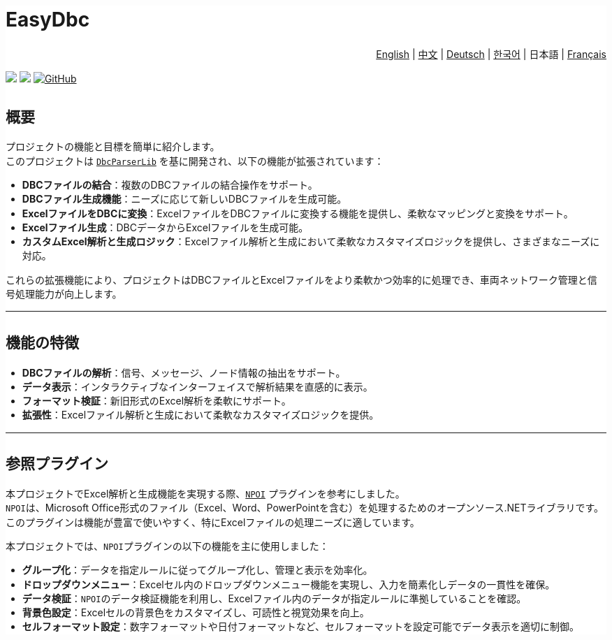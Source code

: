 # EasyDbc

<p align="right">
  <a href="./README.en.md">English</a> |
  <a href="./README.zh.md">中文</a> |
  <a href="./README.de.md">Deutsch</a> |
  <a href="./README.kr.md">한국어</a> |
  <a >日本語</a> |
  <a href="./README.fr.md">Français</a>
</p>

[![](https://img.shields.io/nuget/dt/EasyDbc?color=004880&label=downloads&logo=NuGet)](https://www.nuget.org/packages/EasyDbc/)
[![](https://img.shields.io/nuget/vpre/EasyDbc?color=%23004880&label=NuGet&logo=NuGet)](https://www.nuget.org/packages/EasyDbc/)
[![GitHub](https://img.shields.io/github/license/Vico-wu/EasyDbc?color=%231281c0)](LICENSE)

## 概要  
プロジェクトの機能と目標を簡単に紹介します。  
このプロジェクトは [`DbcParserLib`](https://github.com/EFeru/DbcParser) を基に開発され、以下の機能が拡張されています：

- **DBCファイルの結合**：複数のDBCファイルの結合操作をサポート。
- **DBCファイル生成機能**：ニーズに応じて新しいDBCファイルを生成可能。
- **ExcelファイルをDBCに変換**：ExcelファイルをDBCファイルに変換する機能を提供し、柔軟なマッピングと変換をサポート。
- **Excelファイル生成**：DBCデータからExcelファイルを生成可能。
- **カスタムExcel解析と生成ロジック**：Excelファイル解析と生成において柔軟なカスタマイズロジックを提供し、さまざまなニーズに対応。

これらの拡張機能により、プロジェクトはDBCファイルとExcelファイルをより柔軟かつ効率的に処理でき、車両ネットワーク管理と信号処理能力が向上します。

---

## 機能の特徴  
- **DBCファイルの解析**：信号、メッセージ、ノード情報の抽出をサポート。  
- **データ表示**：インタラクティブなインターフェイスで解析結果を直感的に表示。  
- **フォーマット検証**：新旧形式のExcel解析を柔軟にサポート。  
- **拡張性**：Excelファイル解析と生成において柔軟なカスタマイズロジックを提供。  

---
## 参照プラグイン  

本プロジェクトでExcel解析と生成機能を実現する際、[`NPOI`](https://github.com/dotnetcore/NPOI) プラグインを参考にしました。  
`NPOI`は、Microsoft Office形式のファイル（Excel、Word、PowerPointを含む）を処理するためのオープンソース.NETライブラリです。このプラグインは機能が豊富で使いやすく、特にExcelファイルの処理ニーズに適しています。

本プロジェクトでは、`NPOI`プラグインの以下の機能を主に使用しました：

- **グループ化**：データを指定ルールに従ってグループ化し、管理と表示を効率化。
- **ドロップダウンメニュー**：Excelセル内のドロップダウンメニュー機能を実現し、入力を簡素化しデータの一貫性を確保。
- **データ検証**：`NPOI`のデータ検証機能を利用し、Excelファイル内のデータが指定ルールに準拠していることを確認。
- **背景色設定**：Excelセルの背景色をカスタマイズし、可読性と視覚効果を向上。
- **セルフォーマット設定**：数字フォーマットや日付フォーマットなど、セルフォーマットを設定可能でデータ表示を適切に制御。
